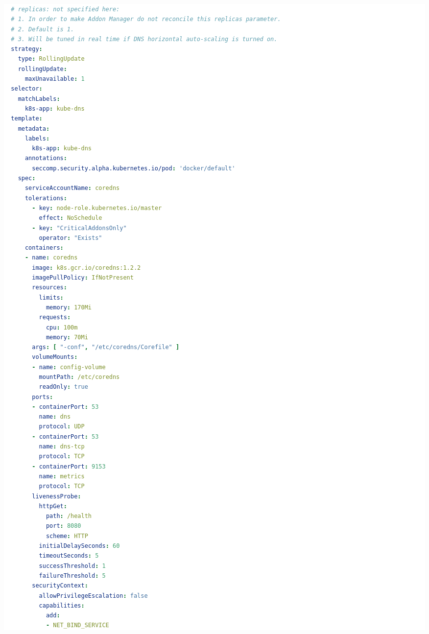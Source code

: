 ```yaml
  # replicas: not specified here:
  # 1. In order to make Addon Manager do not reconcile this replicas parameter.
  # 2. Default is 1.
  # 3. Will be tuned in real time if DNS horizontal auto-scaling is turned on.
  strategy:
    type: RollingUpdate
    rollingUpdate:
      maxUnavailable: 1
  selector:
    matchLabels:
      k8s-app: kube-dns
  template:
    metadata:
      labels:
        k8s-app: kube-dns
      annotations:
        seccomp.security.alpha.kubernetes.io/pod: 'docker/default'
    spec:
      serviceAccountName: coredns
      tolerations:
        - key: node-role.kubernetes.io/master
          effect: NoSchedule
        - key: "CriticalAddonsOnly"
          operator: "Exists"
      containers:
      - name: coredns
        image: k8s.gcr.io/coredns:1.2.2
        imagePullPolicy: IfNotPresent
        resources:
          limits:
            memory: 170Mi
          requests:
            cpu: 100m
            memory: 70Mi
        args: [ "-conf", "/etc/coredns/Corefile" ]
        volumeMounts:
        - name: config-volume
          mountPath: /etc/coredns
          readOnly: true
        ports:
        - containerPort: 53
          name: dns
          protocol: UDP
        - containerPort: 53
          name: dns-tcp
          protocol: TCP
        - containerPort: 9153
          name: metrics
          protocol: TCP
        livenessProbe:
          httpGet:
            path: /health
            port: 8080
            scheme: HTTP
          initialDelaySeconds: 60
          timeoutSeconds: 5
          successThreshold: 1
          failureThreshold: 5
        securityContext:
          allowPrivilegeEscalation: false
          capabilities:
            add:
            - NET_BIND_SERVICE
```